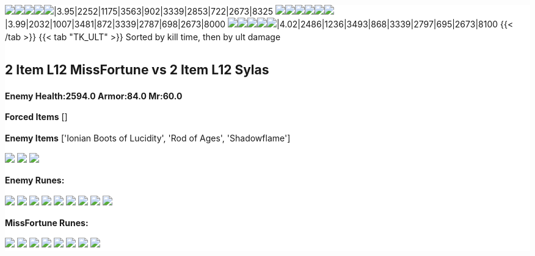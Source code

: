 ![](/item/3153.png)![](/item/6675.png)![](/item/2422.png)![](/item/1055.png)![](/item/1037.png)|3.95|2252|1175|3563|902|3339|2853|722|2673|8325
![](/item/6672.png)![](/item/3087.png)![](/item/2422.png)![](/item/1053.png)![](/item/1055.png)![](/item/1036.png)|3.99|2032|1007|3481|872|3339|2787|698|2673|8000
![](/item/6671.png)![](/item/6676.png)![](/item/1053.png)![](/item/1055.png)![](/item/1036.png)|4.02|2486|1236|3493|868|3339|2797|695|2673|8100
{{< /tab >}}
{{< tab "TK_ULT" >}}
Sorted by kill time, then by ult damage
## 2 Item L12 MissFortune vs 2 Item L12 Sylas

**Enemy Health:2594.0 Armor:84.0 Mr:60.0**


**Forced Items** []








**Enemy Items** ['Ionian Boots of Lucidity', 'Rod of Ages', 'Shadowflame']





![](/item/3158.png)
![](/item/6657.png)
![](/item/4645.png)



**Enemy Runes:**





![](/Styles/Inspiration/FirstStrike/FirstStrike.png)
![](/Styles/Inspiration/MagicalFootwear/MagicalFootwear.png)
![](/Styles/Inspiration/BiscuitDelivery/BiscuitDelivery.png)
![](/Styles/Inspiration/CosmicInsight/CosmicInsight.png)
![](/Styles/Resolve/SecondWind/SecondWind.png)
![](/Styles/Sorcery/Unflinching/Unflinching.png)
![](/StatMods/StatModsAdaptiveForceIcon.png)
![](/StatMods/StatModsAdaptiveForceIcon.png)
![](/StatMods/StatModsMagicResIcon.MagicResist_Fix.png)



**MissFortune Runes:**


![](/Styles/Inspiration/FirstStrike/FirstStrike.png)
![](/Styles/Inspiration/MagicalFootwear/MagicalFootwear.png)
![](/Styles/Inspiration/BiscuitDelivery/BiscuitDelivery.png)
![](/Styles/Inspiration/CosmicInsight/CosmicInsight.png)
![](/Styles/Sorcery/AbsoluteFocus/AbsoluteFocus.png)
![](/Styles/Sorcery/GatheringStorm/GatheringStorm.png)
![](/StatMods/StatModsAdaptiveForceIcon.png)
![](/StatMods/StatModsAdaptiveForceIcon.png)